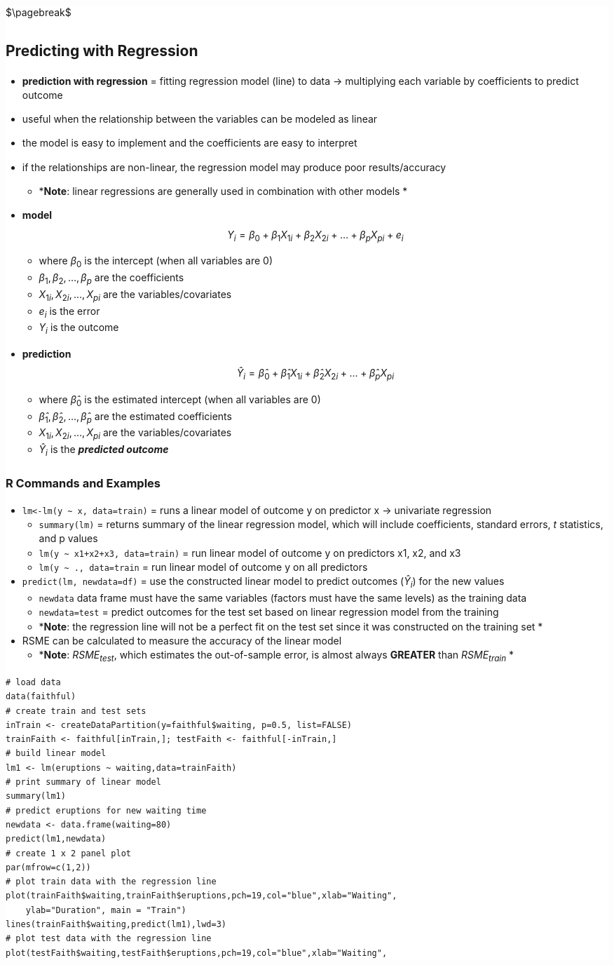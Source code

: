 

$\pagebreak$

## Predicting with Regression
* **prediction with regression** = fitting regression model (line) to data $\rightarrow$ multiplying each variable by coefficients to predict outcome
* useful when the relationship between the variables can be modeled as linear
* the model is easy to implement and the coefficients are easy to interpret
* if the relationships are non-linear, the regression model may produce poor results/accuracy
	- ***Note**: linear regressions are generally used in combination with other models *
* **model** $$Y_i = \beta_0 + \beta_1 X_{1i} + \beta_2 X_{2i} + \ldots + \beta_p X_{pi} + e_i $$
	- where $\beta_0$ is the intercept (when all variables are 0)
	- $\beta_1, \beta_2, \ldots, \beta_p$ are the coefficients
	- $X_{1i}, X_{2i}, \ldots, X_{pi}$ are the variables/covariates
	- $e_i$ is the error
	- $Y_i$ is the outcome

* **prediction** $$\hat Y_i = \hat \beta_0 + \hat \beta_1 X_{1i} + \hat \beta_2 X_{2i} + \ldots + \hat \beta_p X_{pi}$$
	- where $\hat \beta_0$ is the estimated intercept (when all variables are 0)
	- $\hat \beta_1, \hat \beta_2, \ldots, \hat \beta_p$ are the estimated coefficients
	- $X_{1i}, X_{2i}, \ldots, X_{pi}$ are the variables/covariates
	- $\hat Y_i$ is the ***predicted outcome***

### R Commands and Examples
* `lm<-lm(y ~ x, data=train)` = runs a linear model of outcome y on predictor x $\rightarrow$ univariate regression
	- `summary(lm)` = returns summary of the linear regression model, which will include coefficients, standard errors, $t$ statistics, and p values
	- `lm(y ~ x1+x2+x3, data=train)` = run linear model of outcome y on predictors x1, x2, and x3
	- `lm(y ~ ., data=train` = run linear model of outcome y on all predictors
* `predict(lm, newdata=df)` = use the constructed linear model to predict outcomes ($\hat Y_i$) for the new values
	- `newdata` data frame must have the same variables (factors must have the same levels) as the training data
	- `newdata=test` = predict outcomes for the test set based on linear regression model from the training
	- ***Note**: the regression line will not be a perfect fit on the test set since it was constructed on the training set *
* RSME can be calculated to measure the accuracy of the linear model
	- ***Note**: $RSME_{test}$, which estimates the out-of-sample error, is almost always **GREATER** than $RSME_{train}$ *

```{r fig.width = 6, fig.height = 3, fig.align = 'center'}
# load data
data(faithful)
# create train and test sets
inTrain <- createDataPartition(y=faithful$waiting, p=0.5, list=FALSE)
trainFaith <- faithful[inTrain,]; testFaith <- faithful[-inTrain,]
# build linear model
lm1 <- lm(eruptions ~ waiting,data=trainFaith)
# print summary of linear model
summary(lm1)
# predict eruptions for new waiting time
newdata <- data.frame(waiting=80)
predict(lm1,newdata)
# create 1 x 2 panel plot
par(mfrow=c(1,2))
# plot train data with the regression line
plot(trainFaith$waiting,trainFaith$eruptions,pch=19,col="blue",xlab="Waiting",
	ylab="Duration", main = "Train")
lines(trainFaith$waiting,predict(lm1),lwd=3)
# plot test data with the regression line
plot(testFaith$waiting,testFaith$eruptions,pch=19,col="blue",xlab="Waiting",
```